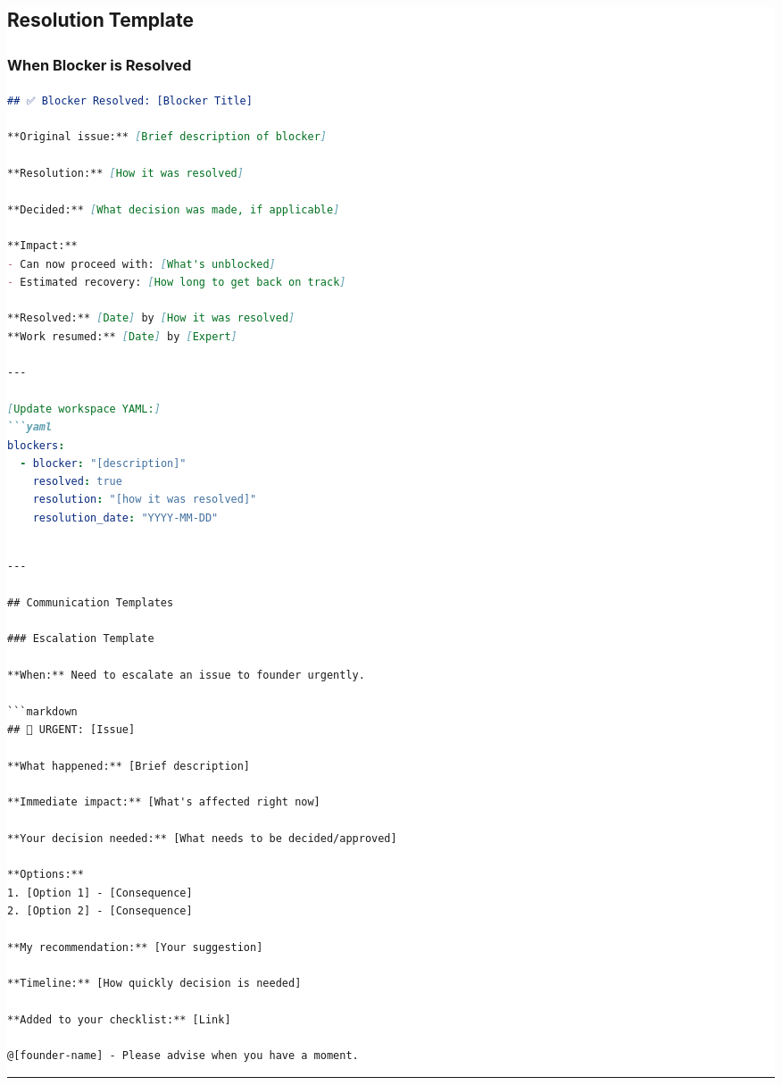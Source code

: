 
## Resolution Template

### When Blocker is Resolved

```markdown
## ✅ Blocker Resolved: [Blocker Title]

**Original issue:** [Brief description of blocker]

**Resolution:** [How it was resolved]

**Decided:** [What decision was made, if applicable]

**Impact:**
- Can now proceed with: [What's unblocked]
- Estimated recovery: [How long to get back on track]

**Resolved:** [Date] by [How it was resolved]
**Work resumed:** [Date] by [Expert]

---

[Update workspace YAML:]
```yaml
blockers:
  - blocker: "[description]"
    resolved: true
    resolution: "[how it was resolved]"
    resolution_date: "YYYY-MM-DD"
```
```

---

## Communication Templates

### Escalation Template

**When:** Need to escalate an issue to founder urgently.

```markdown
## 🚨 URGENT: [Issue]

**What happened:** [Brief description]

**Immediate impact:** [What's affected right now]

**Your decision needed:** [What needs to be decided/approved]

**Options:**
1. [Option 1] - [Consequence]
2. [Option 2] - [Consequence]

**My recommendation:** [Your suggestion]

**Timeline:** [How quickly decision is needed]

**Added to your checklist:** [Link]

@[founder-name] - Please advise when you have a moment.
```

---